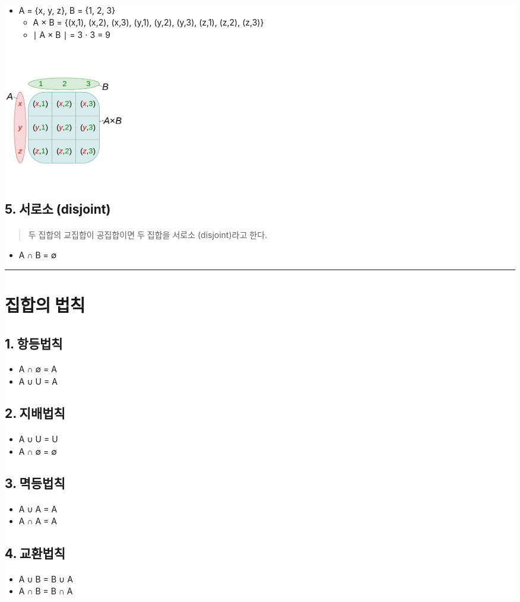 * A = {x, y, z}, B = {1, 2, 3}  
    + A $\times$ B = {(x,1), (x,2), (x,3), (y,1), (y,2), (y,3), (z,1), (z,2), (z,3)}  
    + $\mid$ A $\times$ B $\mid$ = 3 $\cdot$ 3 = 9  
<br>
<img src = "/assets/images/Math/dm/dm_example_2_6.png" width="200" height="200" />  

## 5. 서로소 (disjoint)
> 두 집합의 교집합이 공집합이면 두 집합을 서로소 (disjoint)라고 한다.

* A $\cap$ B = $\emptyset$

***

# 집합의 법칙
## 1. 항등법칙
* A $\cap$ $\emptyset$ = A  
* A $\cup$ U = A

## 2. 지배법칙
* A $\cup$ U = U  
* A $\cap$ $\emptyset$ = $\emptyset$

## 3. 멱등법칙
* A $\cup$ A = A
* A $\cap$ A = A

## 4. 교환법칙
* A $\cup$ B = B $\cup$ A
* A $\cap$ B = B $\cap$ A
